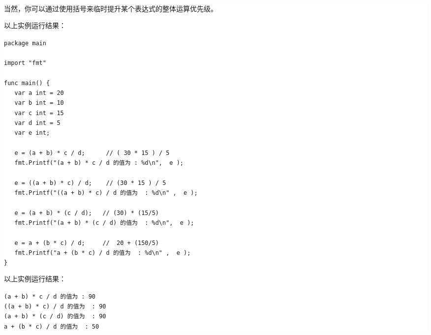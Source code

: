 当然，你可以通过使用括号来临时提升某个表达式的整体运算优先级。

以上实例运行结果：



```golang
package main

import "fmt"

func main() {
   var a int = 20
   var b int = 10
   var c int = 15
   var d int = 5
   var e int;

   e = (a + b) * c / d;      // ( 30 * 15 ) / 5
   fmt.Printf("(a + b) * c / d 的值为 : %d\n",  e );

   e = ((a + b) * c) / d;    // (30 * 15 ) / 5
   fmt.Printf("((a + b) * c) / d 的值为  : %d\n" ,  e );

   e = (a + b) * (c / d);   // (30) * (15/5)
   fmt.Printf("(a + b) * (c / d) 的值为  : %d\n",  e );

   e = a + (b * c) / d;     //  20 + (150/5)
   fmt.Printf("a + (b * c) / d 的值为  : %d\n" ,  e );  
}

```

以上实例运行结果：

```golang
(a + b) * c / d 的值为 : 90
((a + b) * c) / d 的值为  : 90
(a + b) * (c / d) 的值为  : 90
a + (b * c) / d 的值为  : 50
```



